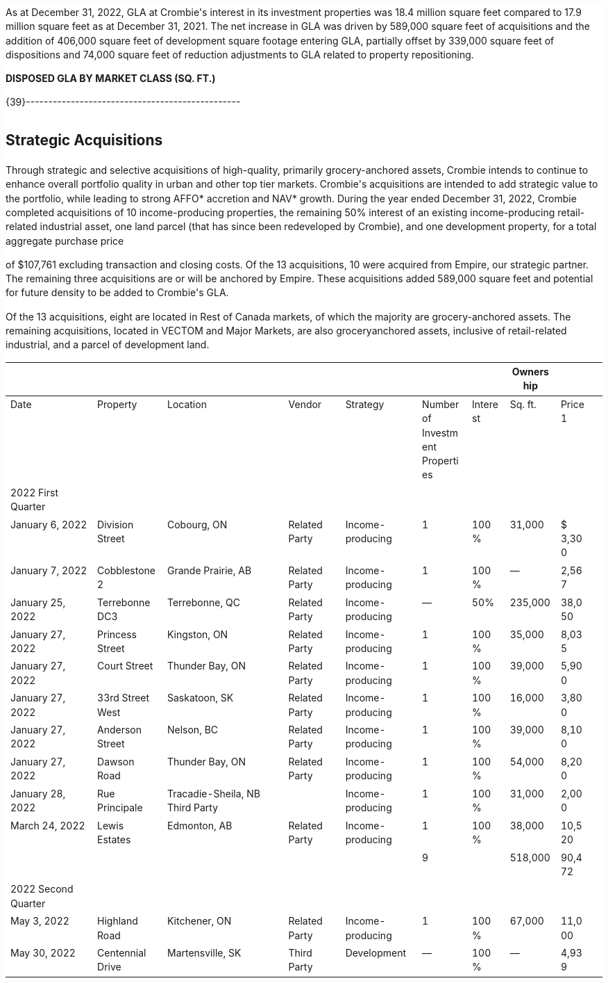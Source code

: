 As at December 31, 2022, GLA at Crombie's interest in its investment properties was 18.4 million square feet compared to 17.9 million square feet as at December 31, 2021. The net increase in GLA was driven by 589,000 square feet of acquisitions and the addition of 406,000 square feet of development square footage entering GLA, partially offset by 339,000 square feet of dispositions and 74,000 square feet of reduction adjustments to GLA related to property repositioning.

**DISPOSED GLA BY MARKET CLASS (SQ. FT.)**

{39}------------------------------------------------

## Strategic Acquisitions

Through strategic and selective acquisitions of high-quality, primarily grocery-anchored assets, Crombie intends to continue to enhance overall portfolio quality in urban and other top tier markets. Crombie's acquisitions are intended to add strategic value to the portfolio, while leading to strong AFFO* accretion and NAV* growth. During the year ended December 31, 2022, Crombie completed acquisitions of 10 income-producing properties, the remaining 50% interest of an existing income-producing retail-related industrial asset, one land parcel (that has since been redeveloped by Crombie), and one development property, for a total aggregate purchase price

of \$107,761 excluding transaction and closing costs. Of the 13 acquisitions, 10 were acquired from Empire, our strategic partner. The remaining three acquisitions are or will be anchored by Empire. These acquisitions added 589,000 square feet and potential for future density to be added to Crombie's GLA.

Of the 13 acquisitions, eight are located in Rest of Canada markets, of which the majority are grocery-anchored assets. The remaining acquisitions, located in VECTOM and Major Markets, are also groceryanchored assets, inclusive of retail-related industrial, and a parcel of development land.

|                                                         |                  |                                 |               |                  |                                       |          | Ownership |              |  |
|---------------------------------------------------------|------------------|---------------------------------|---------------|------------------|---------------------------------------|----------|-----------|--------------|--|
| Date                                                    | Property         | Location                        | Vendor        | Strategy         | Number of<br>Investment<br>Properties | Interest | Sq. ft.   | Price1       |  |
| 2022 First Quarter                                      |                  |                                 |               |                  |                                       |          |           |              |  |
| January 6, 2022                                         | Division Street  | Cobourg, ON                     | Related Party | Income-producing | 1                                     | 100%     | 31,000    | \$<br>3,300  |  |
| January 7, 2022                                         | Cobblestone2     | Grande Prairie, AB              | Related Party | Income-producing | 1                                     | 100%     | —         | 2,567        |  |
| January 25, 2022                                        | Terrebonne DC3   | Terrebonne, QC                  | Related Party | Income-producing | —                                     | 50%      | 235,000   | 38,050       |  |
| January 27, 2022                                        | Princess Street  | Kingston, ON                    | Related Party | Income-producing | 1                                     | 100%     | 35,000    | 8,035        |  |
| January 27, 2022                                        | Court Street     | Thunder Bay, ON                 | Related Party | Income-producing | 1                                     | 100%     | 39,000    | 5,900        |  |
| January 27, 2022                                        | 33rd Street West | Saskatoon, SK                   | Related Party | Income-producing | 1                                     | 100%     | 16,000    | 3,800        |  |
| January 27, 2022                                        | Anderson Street  | Nelson, BC                      | Related Party | Income-producing | 1                                     | 100%     | 39,000    | 8,100        |  |
| January 27, 2022                                        | Dawson Road      | Thunder Bay, ON                 | Related Party | Income-producing | 1                                     | 100%     | 54,000    | 8,200        |  |
| January 28, 2022                                        | Rue Principale   | Tracadie-Sheila, NB Third Party |               | Income-producing | 1                                     | 100%     | 31,000    | 2,000        |  |
| March 24, 2022                                          | Lewis Estates    | Edmonton, AB                    | Related Party | Income-producing | 1                                     | 100%     | 38,000    | 10,520       |  |
|                                                         |                  |                                 |               |                  | 9                                     |          | 518,000   | 90,472       |  |
| 2022 Second Quarter                                     |                  |                                 |               |                  |                                       |          |           |              |  |
| May 3, 2022                                             | Highland Road    | Kitchener, ON                   | Related Party | Income-producing | 1                                     | 100%     | 67,000    | 11,000       |  |
| May 30, 2022                                            | Centennial Drive | Martensville, SK                | Third Party   | Development      | —                                     | 100%     | —         | 4,939        |  |